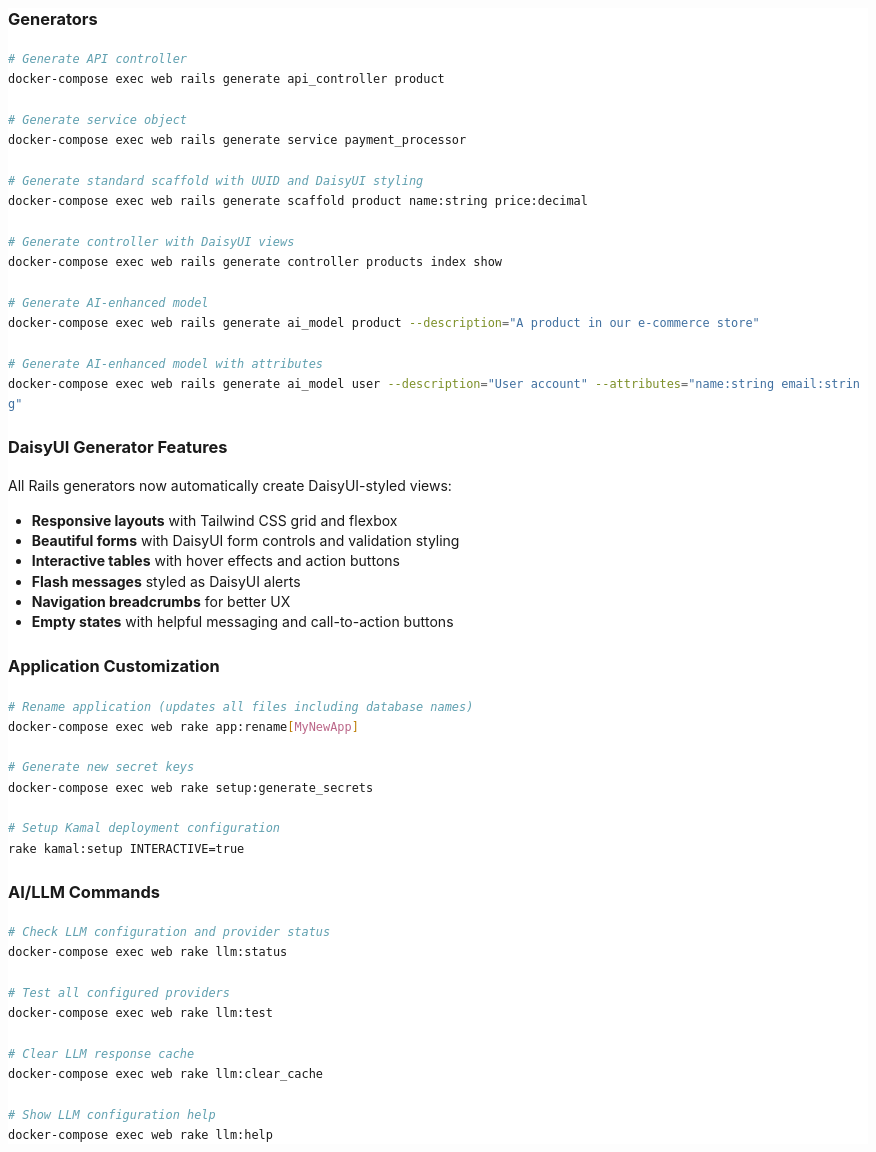 ### Generators
```bash
# Generate API controller
docker-compose exec web rails generate api_controller product

# Generate service object
docker-compose exec web rails generate service payment_processor

# Generate standard scaffold with UUID and DaisyUI styling
docker-compose exec web rails generate scaffold product name:string price:decimal

# Generate controller with DaisyUI views
docker-compose exec web rails generate controller products index show

# Generate AI-enhanced model
docker-compose exec web rails generate ai_model product --description="A product in our e-commerce store"

# Generate AI-enhanced model with attributes
docker-compose exec web rails generate ai_model user --description="User account" --attributes="name:string email:string"
```

### DaisyUI Generator Features
All Rails generators now automatically create DaisyUI-styled views:
- **Responsive layouts** with Tailwind CSS grid and flexbox
- **Beautiful forms** with DaisyUI form controls and validation styling
- **Interactive tables** with hover effects and action buttons
- **Flash messages** styled as DaisyUI alerts
- **Navigation breadcrumbs** for better UX
- **Empty states** with helpful messaging and call-to-action buttons

### Application Customization
```bash
# Rename application (updates all files including database names)
docker-compose exec web rake app:rename[MyNewApp]

# Generate new secret keys
docker-compose exec web rake setup:generate_secrets

# Setup Kamal deployment configuration
rake kamal:setup INTERACTIVE=true
```

### AI/LLM Commands
```bash
# Check LLM configuration and provider status
docker-compose exec web rake llm:status

# Test all configured providers
docker-compose exec web rake llm:test

# Clear LLM response cache
docker-compose exec web rake llm:clear_cache

# Show LLM configuration help
docker-compose exec web rake llm:help
```
